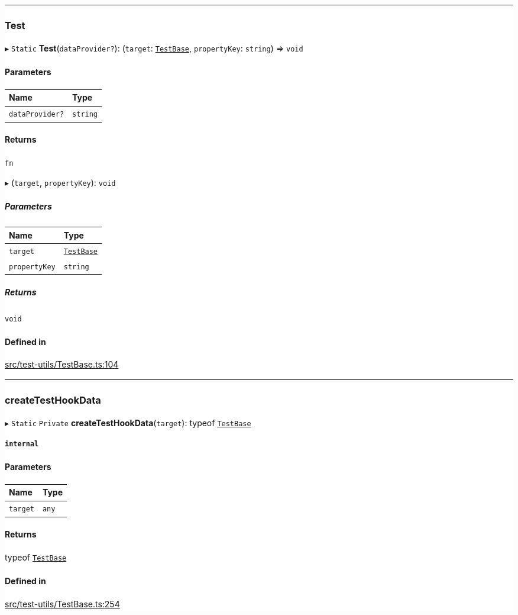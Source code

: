 ___

### Test

▸ `Static` **Test**(`dataProvider?`): (`target`: [`TestBase`](test_utils.TestBase.md), `propertyKey`: `string`) => `void`

#### Parameters

| Name | Type |
| :------ | :------ |
| `dataProvider?` | `string` |

#### Returns

`fn`

▸ (`target`, `propertyKey`): `void`

##### Parameters

| Name | Type |
| :------ | :------ |
| `target` | [`TestBase`](test_utils.TestBase.md) |
| `propertyKey` | `string` |

##### Returns

`void`

#### Defined in

[src/test-utils/TestBase.ts:104](https://github.com/AdityaHegde/typescript-framework/blob/3d90755/src/test-utils/TestBase.ts#L104)

___

### createTestHookData

▸ `Static` `Private` **createTestHookData**(`target`): typeof [`TestBase`](test_utils.TestBase.md)

**`internal`**

#### Parameters

| Name | Type |
| :------ | :------ |
| `target` | `any` |

#### Returns

typeof [`TestBase`](test_utils.TestBase.md)

#### Defined in

[src/test-utils/TestBase.ts:254](https://github.com/AdityaHegde/typescript-framework/blob/3d90755/src/test-utils/TestBase.ts#L254)
